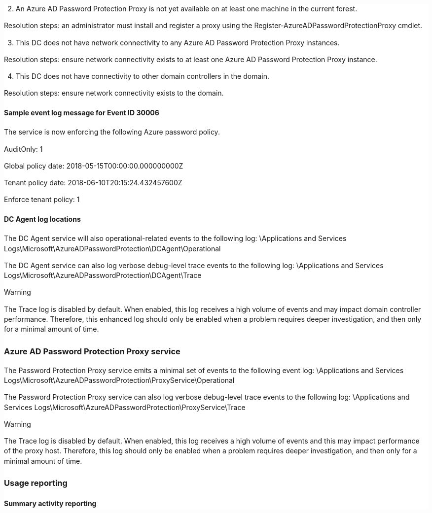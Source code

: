 2. An Azure AD Password Protection Proxy is not yet available on at least one machine in the current forest.

Resolution steps: an administrator must install and register a proxy using the Register-AzureADPasswordProtectionProxy cmdlet.

3. This DC does not have network connectivity to any Azure AD Password Protection Proxy instances.

Resolution steps: ensure network connectivity exists to at least one Azure AD Password Protection Proxy instance.

4. This DC does not have connectivity to other domain controllers in the domain.

Resolution steps: ensure network connectivity exists to the domain.

#### Sample event log message for Event ID 30006

The service is now enforcing the following Azure password policy.

 AuditOnly: 1

 Global policy date: ‎2018‎-‎05‎-‎15T00:00:00.000000000Z

 Tenant policy date: ‎2018‎-‎06‎-‎10T20:15:24.432457600Z

 Enforce tenant policy: 1

#### DC Agent log locations

The DC Agent service will also operational-related events to the following log:
\Applications and Services Logs\Microsoft\AzureADPasswordProtection\DCAgent\Operational

The DC Agent service can also log verbose debug-level trace events to the following log:
\Applications and Services Logs\Microsoft\AzureADPasswordProtection\DCAgent\Trace

> [!WARNING]
> The Trace log is disabled by default. When enabled, this log receives a high volume of events and may impact domain controller performance. Therefore, this enhanced log should only be enabled when a problem requires deeper investigation, and then only for a minimal amount of time.

### Azure AD Password Protection Proxy service

The Password Protection Proxy service emits a minimal set of events to the following event log:
\Applications and Services Logs\Microsoft\AzureADPasswordProtection\ProxyService\Operational

The Password Protection Proxy service can also log verbose debug-level trace events to the following log:
\Applications and Services Logs\Microsoft\AzureADPasswordProtection\ProxyService\Trace

> [!WARNING]
> The Trace log is disabled by default. When enabled, this log receives a high volume of events and this may impact performance of the proxy host. Therefore, this log should only be enabled when a problem requires deeper investigation, and then only for a minimal amount of time.

### Usage reporting

#### Summary activity reporting
